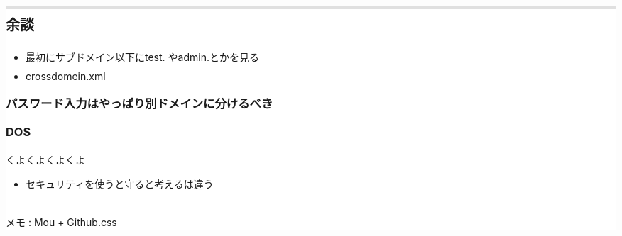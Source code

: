 <h2 style="margin-top: 1.5em; margin-right: 0px; margin-bottom: 1em; margin-left: 0px; padding-top: 0.5em; padding-right: 0px; padding-bottom: 0px; padding-left: 0px; border-top-width: 4px; border-right-width: 0px; border-bottom-width: 0px; border-left-width: 0px; border-style: initial; border-color: initial; font-size: 20px; border-top-style: solid; border-top-color: #e0e0e0;">
  余談
</h2>

<ul style="margin-top: 1em; margin-right: 0px; margin-bottom: 1em; margin-left: 2em; padding: 0px;">
  <li style="margin-top: 0.5em; margin-right: 0px; margin-bottom: 0.5em; margin-left: 0px; padding: 0px;">
    最初にサブドメイン以下にtest. やadmin.とかを見る
  </li>
  <li style="margin-top: 0.5em; margin-right: 0px; margin-bottom: 0.5em; margin-left: 0px; padding: 0px;">
    crossdomein.xml
  </li>
</ul>

<h3 style="margin-top: 1em; margin-right: 0px; margin-bottom: 1em; margin-left: 0px; padding: 0px; border: 0px initial initial;">
  パスワード入力はやっぱり別ドメインに分けるべき
</h3>

<h3 style="margin-top: 1em; margin-right: 0px; margin-bottom: 1em; margin-left: 0px; padding: 0px; border: 0px initial initial;">
  DOS
</h3>

<p style="margin-top: 1em; margin-right: 0px; margin-bottom: 1em; margin-left: 0px; line-height: 1.5em; padding: 0px;">
  くよくよくよくよ
</p>

<ul style="margin-top: 1em; margin-right: 0px; margin-bottom: 1em; margin-left: 2em; padding: 0px;">
  <li style="margin-top: 0.5em; margin-right: 0px; margin-bottom: 0.5em; margin-left: 0px; padding: 0px;">
    セキュリティを使うと守ると考えるは違う
  </li>
</ul>

<h1 style="padding-top: 0.25em; padding-right: 0px; padding-bottom: 0px; padding-left: 0px; border-top-width: initial; border-right-width: 0px; border-bottom-width: 0px; border-left-width: 0px; border-style: initial; border-color: initial; font-size: 23px; border-top-style: none; border-top-color: initial; margin: 0px;">
</h1>

メモ : Mou + Github.css

<ul style="margin-top: 1em; margin-right: 0px; margin-bottom: 1em; margin-left: 2em; padding: 0px;">
</ul>

 [1]: http://atnd.org/events/25689